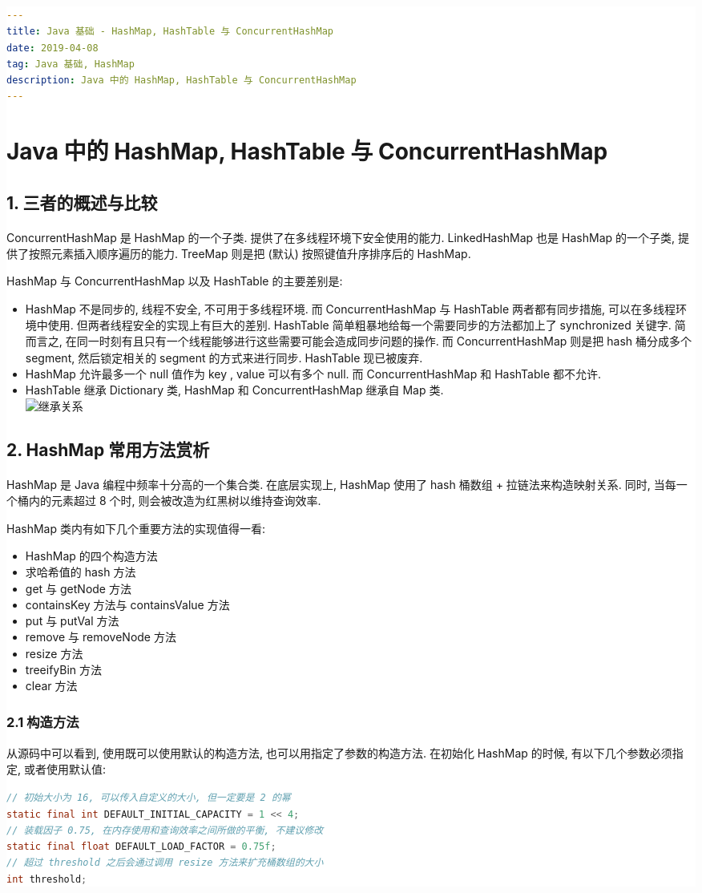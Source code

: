 ```yaml
---
title: Java 基础 - HashMap, HashTable 与 ConcurrentHashMap
date: 2019-04-08
tag: Java 基础, HashMap
description: Java 中的 HashMap, HashTable 与 ConcurrentHashMap
---
```


# Java 中的 HashMap, HashTable 与 ConcurrentHashMap

## 1. 三者的概述与比较

ConcurrentHashMap 是 HashMap 的一个子类. 提供了在多线程环境下安全使用的能力. LinkedHashMap 也是 HashMap 的一个子类, 提供了按照元素插入顺序遍历的能力. TreeMap 则是把 (默认) 按照键值升序排序后的 HashMap.

HashMap 与 ConcurrentHashMap 以及 HashTable 的主要差别是:

- HashMap 不是同步的, 线程不安全, 不可用于多线程环境. 而 ConcurrentHashMap 与 HashTable 两者都有同步措施, 可以在多线程环境中使用. 但两者线程安全的实现上有巨大的差别. HashTable 简单粗暴地给每一个需要同步的方法都加上了 synchronized 关键字. 简而言之, 在同一时刻有且只有一个线程能够进行这些需要可能会造成同步问题的操作. 而 ConcurrentHashMap 则是把 hash 桶分成多个 segment, 然后锁定相关的 segment 的方式来进行同步. HashTable 现已被废弃.
- HashMap 允许最多一个 null 值作为 key , value 可以有多个 null. 而 ConcurrentHashMap 和 HashTable 都不允许.
- HashTable 继承 Dictionary 类, HashMap 和 ConcurrentHashMap 继承自 Map 类.  
  ![继承关系](https://img-blog.csdn.net/20170802205635418?watermark/2/text/aHR0cDovL2Jsb2cuY3Nkbi5uZXQvbG9naW5fc29uYXRh/font/5a6L5L2T/fontsize/400/fill/I0JBQkFCMA==/dissolve/70/gravity/SouthEast)

## 2. HashMap 常用方法赏析

HashMap 是 Java 编程中频率十分高的一个集合类. 在底层实现上, HashMap 使用了 hash 桶数组 + 拉链法来构造映射关系. 同时, 当每一个桶内的元素超过 8 个时, 则会被改造为红黑树以维持查询效率.

HashMap 类内有如下几个重要方法的实现值得一看:

- HashMap 的四个构造方法
- 求哈希值的 hash 方法
- get 与 getNode 方法
- containsKey 方法与 containsValue 方法
- put 与 putVal 方法
- remove 与 removeNode 方法
- resize 方法
- treeifyBin 方法
- clear 方法

### 2.1 构造方法

从源码中可以看到, 使用既可以使用默认的构造方法, 也可以用指定了参数的构造方法. 在初始化 HashMap 的时候, 有以下几个参数必须指定, 或者使用默认值:

```java
// 初始大小为 16, 可以传入自定义的大小, 但一定要是 2 的幂
static final int DEFAULT_INITIAL_CAPACITY = 1 << 4;
// 装载因子 0.75, 在内存使用和查询效率之间所做的平衡, 不建议修改
static final float DEFAULT_LOAD_FACTOR = 0.75f;
// 超过 threshold 之后会通过调用 resize 方法来扩充桶数组的大小
int threshold;
```
